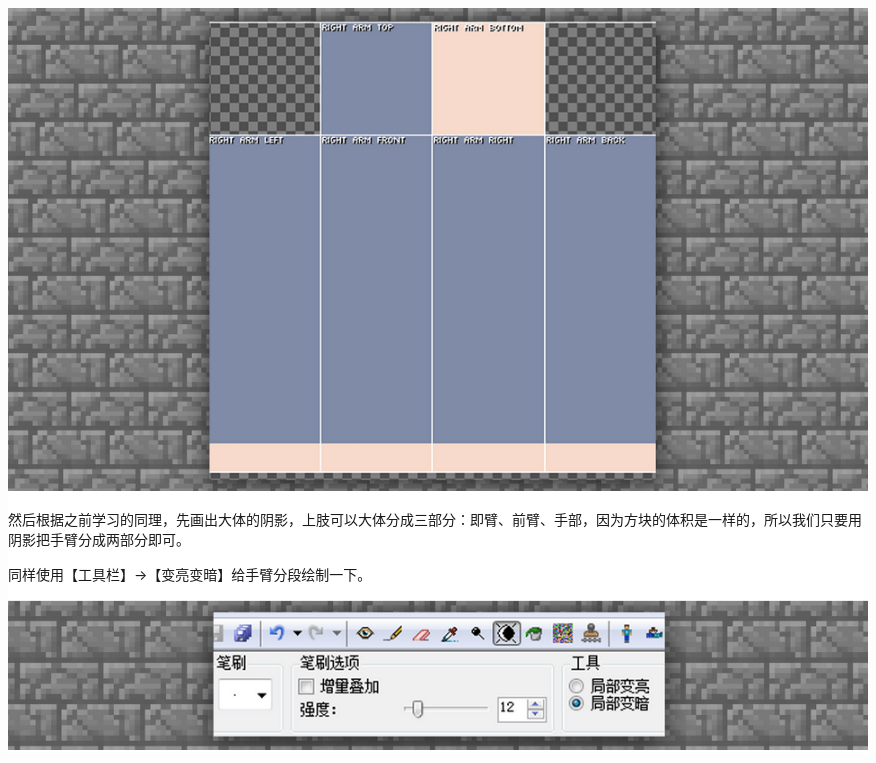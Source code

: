<img src="./media/1_2/image50.png" style="zoom:150%;" />

然后根据之前学习的同理，先画出大体的阴影，上肢可以大体分成三部分：即臂、前臂、手部，因为方块的体积是一样的，所以我们只要用阴影把手臂分成两部分即可。

同样使用【工具栏】→【变亮变暗】给手臂分段绘制一下。

<img src="./media/1_2/image51.png" style="zoom:150%;" />
